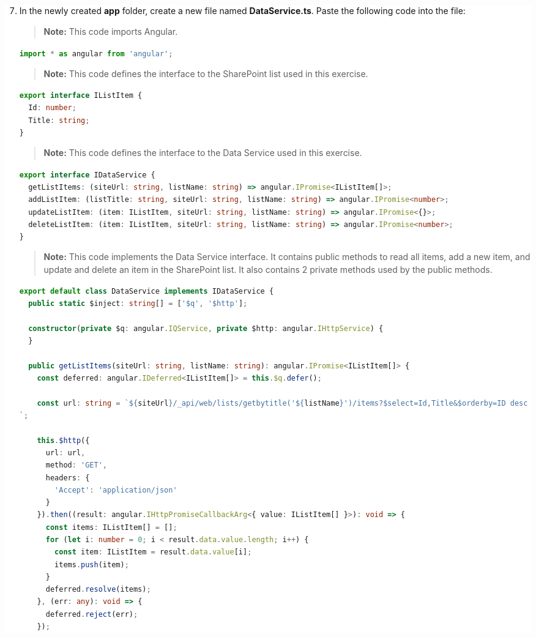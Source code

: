 7. In the newly created **app** folder, create a new file named **DataService.ts**. Paste the following code into the file:

	>**Note:** This code imports Angular.
	
	````typescript
	import * as angular from 'angular';
	````

	>**Note:** This code defines the interface to the SharePoint list used in this exercise.

	````typescript
	export interface IListItem {
	  Id: number;
	  Title: string;
	}
	````

	>**Note:** This code defines the interface to the Data Service used in this exercise.

	````typescript	
	export interface IDataService {
	  getListItems: (siteUrl: string, listName: string) => angular.IPromise<IListItem[]>;
	  addListItem: (listTitle: string, siteUrl: string, listName: string) => angular.IPromise<number>;
	  updateListItem: (item: IListItem, siteUrl: string, listName: string) => angular.IPromise<{}>;
	  deleteListItem: (item: IListItem, siteUrl: string, listName: string) => angular.IPromise<number>;
	}
	````

	>**Note:** This code implements the Data Service interface. It contains public methods to read all items, add a new item, and update and delete an item in the SharePoint list.  It also contains 2 private methods used by the public methods.

	````typescript	
	export default class DataService implements IDataService {
	  public static $inject: string[] = ['$q', '$http'];
	
	  constructor(private $q: angular.IQService, private $http: angular.IHttpService) {
	  }

	  public getListItems(siteUrl: string, listName: string): angular.IPromise<IListItem[]> {
	    const deferred: angular.IDeferred<IListItem[]> = this.$q.defer();
	
	    const url: string = `${siteUrl}/_api/web/lists/getbytitle('${listName}')/items?$select=Id,Title&$orderby=ID desc`;
	
	    this.$http({
	      url: url,
	      method: 'GET',
	      headers: {
	        'Accept': 'application/json'
	      }
	    }).then((result: angular.IHttpPromiseCallbackArg<{ value: IListItem[] }>): void => {
	      const items: IListItem[] = [];
	      for (let i: number = 0; i < result.data.value.length; i++) {
	        const item: IListItem = result.data.value[i];
	        items.push(item);
	      }
	      deferred.resolve(items);
	    }, (err: any): void => {
	      deferred.reject(err);
	    });
	